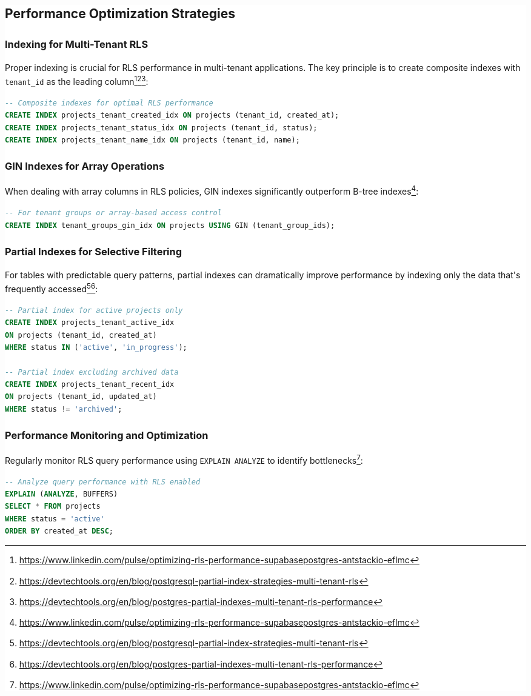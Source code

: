 
## Performance Optimization Strategies

### Indexing for Multi-Tenant RLS

Proper indexing is crucial for RLS performance in multi-tenant applications. The key principle is to create composite indexes with `tenant_id` as the leading column[^1_11][^1_12][^1_13]:

```sql
-- Composite indexes for optimal RLS performance
CREATE INDEX projects_tenant_created_idx ON projects (tenant_id, created_at);
CREATE INDEX projects_tenant_status_idx ON projects (tenant_id, status);
CREATE INDEX projects_tenant_name_idx ON projects (tenant_id, name);
```


### GIN Indexes for Array Operations

When dealing with array columns in RLS policies, GIN indexes significantly outperform B-tree indexes[^1_11]:

```sql
-- For tenant groups or array-based access control
CREATE INDEX tenant_groups_gin_idx ON projects USING GIN (tenant_group_ids);
```


### Partial Indexes for Selective Filtering

For tables with predictable query patterns, partial indexes can dramatically improve performance by indexing only the data that's frequently accessed[^1_12][^1_13]:

```sql
-- Partial index for active projects only
CREATE INDEX projects_tenant_active_idx 
ON projects (tenant_id, created_at) 
WHERE status IN ('active', 'in_progress');

-- Partial index excluding archived data
CREATE INDEX projects_tenant_recent_idx 
ON projects (tenant_id, updated_at) 
WHERE status != 'archived';
```


### Performance Monitoring and Optimization

Regularly monitor RLS query performance using `EXPLAIN ANALYZE` to identify bottlenecks[^1_11]:

```sql
-- Analyze query performance with RLS enabled
EXPLAIN (ANALYZE, BUFFERS) 
SELECT * FROM projects 
WHERE status = 'active' 
ORDER BY created_at DESC;
```


[^1_1]: https://www.antstack.com/blog/multi-tenant-applications-with-rls-on-supabase-postgress/
[^1_2]: https://ricofritzsche.me/mastering-postgresql-row-level-security-rls-for-rock-solid-multi-tenancy/
[^1_3]: https://roughlywritten.substack.com/p/supabase-multi-tenancy-simple-and
[^1_4]: https://github.com/dikshantrajput/supabase-multi-tenancy
[^1_5]: https://www.reddit.com/r/Supabase/comments/16fq3k6/update_app_metadata_for_session_user_in_jwt/
[^1_6]: https://github.com/orgs/supabase/discussions/1148
[^1_7]: https://github.com/supabase/auth/issues/1280
[^1_8]: https://github.com/orgs/supabase/discussions/22337
[^1_9]: https://supabase.com/docs/guides/auth/auth-hooks
[^1_10]: https://supabase.com/docs/guides/auth/auth-hooks/custom-access-token-hook
[^1_11]: https://www.linkedin.com/pulse/optimizing-rls-performance-supabasepostgres-antstackio-eflmc
[^1_12]: https://devtechtools.org/en/blog/postgresql-partial-index-strategies-multi-tenant-rls
[^1_13]: https://devtechtools.org/en/blog/postgres-partial-indexes-multi-tenant-rls-performance
[^1_14]: https://www.answeroverflow.com/m/1328747167321686026
[^1_15]: https://devtechtools.org/en/blog/postgres-rls-advanced-patterns-hierarchical-multi-tenancy
[^1_16]: https://blog.logto.io/implement-multi-tenancy
[^1_17]: https://www.reddit.com/r/Supabase/comments/1ace4ag/database_architecture_for_multitenant_apps/
[^1_18]: https://debugg.ai/resources/postgres-multitenancy-rls-vs-schemas-vs-separate-dbs-performance-isolation-migration-playbook-2025
[^1_19]: https://aws.amazon.com/blogs/database/multi-tenant-data-isolation-with-postgresql-row-level-security/
[^1_20]: https://supabase.com/docs/guides/database/postgres/row-level-security
[^1_21]: https://github.com/orgs/community/discussions/149922
[^1_22]: https://www.crunchydata.com/blog/row-level-security-for-tenants-in-postgres
[^1_23]: https://www.reddit.com/r/Supabase/comments/1iyv3c6/how_to_structure_a_multitenant_backend_in/
[^1_24]: https://clerk.com/blog/multitenancy-clerk-supabase-b2b
[^1_25]: https://supabase.com/features/row-level-security
[^1_26]: https://www.simplyblock.io/blog/underated-postgres-multi-tenancy-with-row-level-security/
[^1_27]: https://www.getgalaxy.io/learn/glossary/implementing-row-based-permissions-in-supabase-postgres
[^1_28]: https://www.reddit.com/r/django/comments/1fwez1p/multi_tenant_framework_with_row_level_security/
[^1_29]: https://dev.to/asheeshh/mastering-supabase-rls-row-level-security-as-a-beginner-5175
[^1_30]: https://supabase.com/blog/supabase-auth-build-vs-buy
[^1_31]: https://uibakery.io/blog/supabase-security
[^1_32]: https://www.permit.io/blog/postgres-rls-implementation-guide
[^1_33]: https://community.weweb.io/t/best-practices-for-dynamic-pages-multi-organization-and-authentication/8166
[^1_34]: https://www.thenile.dev/blog/multi-tenant-rls
[^1_35]: https://www.antstack.com/blog/optimizing-rls-performance-with-supabase/
[^1_36]: https://clerk.com/blog/how-to-design-multitenant-saas-architecture
[^1_37]: https://www.reddit.com/r/Supabase/comments/1ciyw9w/multitenant_rolebased_access_control_v100_update/
[^1_38]: https://aws.amazon.com/blogs/database/choose-the-right-postgresql-data-access-pattern-for-your-saas-application/
[^1_39]: https://www.crunchydata.com/blog/designing-your-postgres-database-for-multi-tenancy
[^1_40]: https://www.bytefish.de/blog/spring_boot_multitenancy_using_rls.html
[^1_41]: https://supabase.com/docs/guides/troubleshooting/rls-performance-and-best-practices-Z5Jjwv
[^1_42]: https://dev.to/shiviyer/how-to-build-multi-tenancy-in-postgresql-for-developing-saas-applications-p81
[^1_43]: https://www.reddit.com/r/Supabase/comments/1ljhjyt/is_supabase_auth_a_good_fit_for_multitenant/
[^1_44]: https://supabase.com/docs/guides/auth/third-party/auth0
[^1_45]: https://www.youtube.com/watch?v=Pq7vB2DVS9Y
[^1_46]: https://www.reddit.com/r/Supabase/comments/1guh5p6/understanding_supabase_auth_metadata_and/
[^1_47]: https://supabase.com/docs/guides/auth/managing-user-data
[^1_48]: https://www.linkedin.com/posts/shashwatmishra76_optimizing-postgresql-tables-for-multi-tenant-activity-7371165485150945280-yzzl
[^1_49]: https://github.com/orgs/supabase/discussions/29075
[^1_50]: https://stackoverflow.com/questions/70243282/designing-a-multi-tenant-saas-database-with-postgres-rls
[^1_51]: https://supabase.com/docs/guides/auth/users
[^1_52]: https://news.ycombinator.com/item?id=32241820
[^1_53]: https://www.bytebase.com/blog/postgres-row-level-security-limitations-and-alternatives/